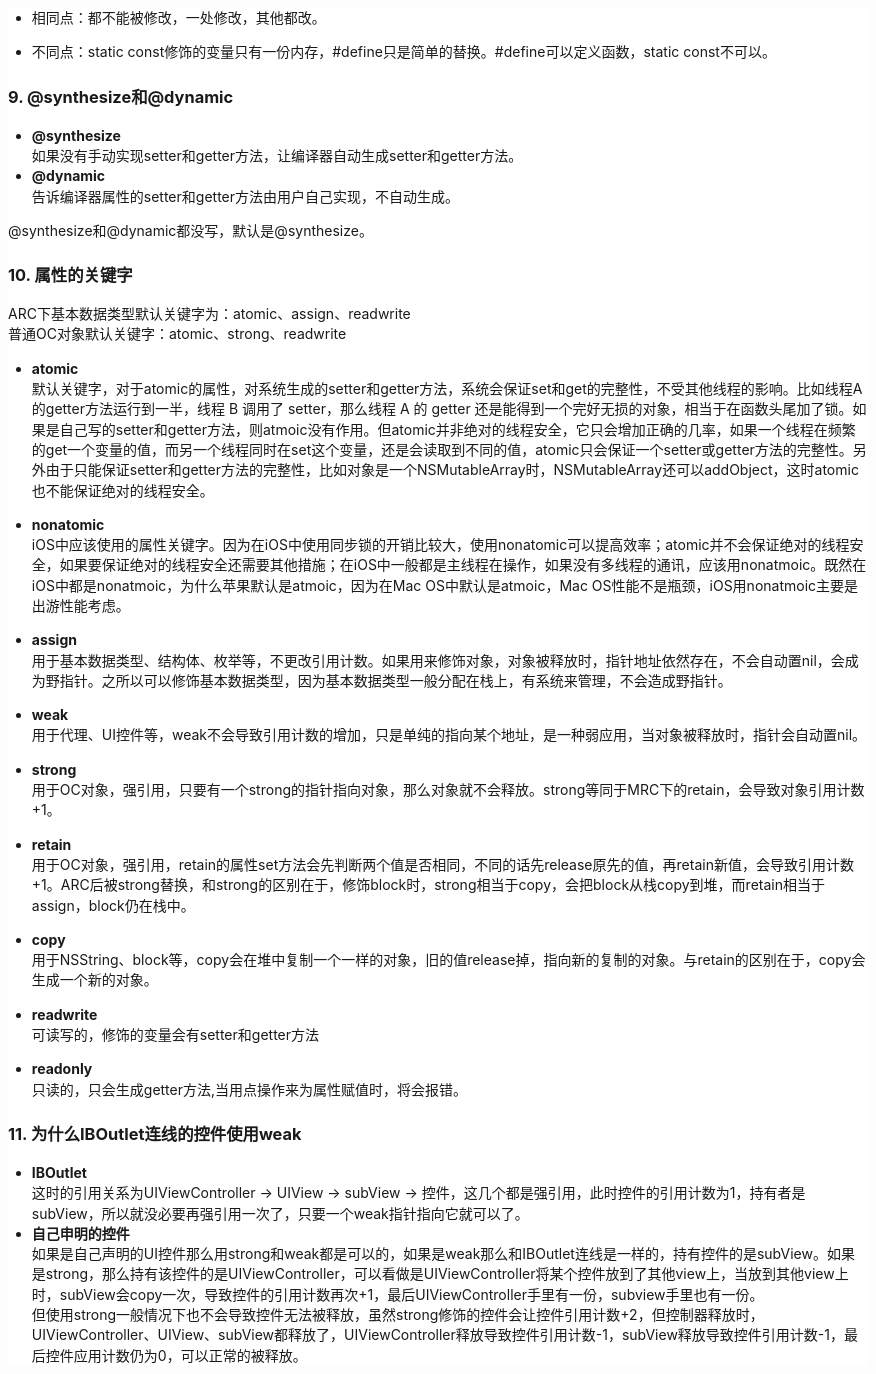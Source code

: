 * 相同点：都不能被修改，一处修改，其他都改。 

* 不同点：static const修饰的变量只有一份内存，#define只是简单的替换。#define可以定义函数，static const不可以。

### 9. @synthesize和@dynamic
* **@synthesize**  
  如果没有手动实现setter和getter方法，让编译器自动生成setter和getter方法。
* **@dynamic**  
  告诉编译器属性的setter和getter方法由用户自己实现，不自动生成。   

@synthesize和@dynamic都没写，默认是@synthesize。

### 10. 属性的关键字
ARC下基本数据类型默认关键字为：atomic、assign、readwrite  
普通OC对象默认关键字：atomic、strong、readwrite

* **atomic**  
  默认关键字，对于atomic的属性，对系统生成的setter和getter方法，系统会保证set和get的完整性，不受其他线程的影响。比如线程A的getter方法运行到一半，线程 B 调用了 setter，那么线程 A 的 getter 还是能得到一个完好无损的对象，相当于在函数头尾加了锁。如果是自己写的setter和getter方法，则atmoic没有作用。但atomic并非绝对的线程安全，它只会增加正确的几率，如果一个线程在频繁的get一个变量的值，而另一个线程同时在set这个变量，还是会读取到不同的值，atomic只会保证一个setter或getter方法的完整性。另外由于只能保证setter和getter方法的完整性，比如对象是一个NSMutableArray时，NSMutableArray还可以addObject，这时atomic也不能保证绝对的线程安全。

* **nonatomic**  
  iOS中应该使用的属性关键字。因为在iOS中使用同步锁的开销比较大，使用nonatomic可以提高效率；atomic并不会保证绝对的线程安全，如果要保证绝对的线程安全还需要其他措施；在iOS中一般都是主线程在操作，如果没有多线程的通讯，应该用nonatmoic。既然在iOS中都是nonatmoic，为什么苹果默认是atmoic，因为在Mac OS中默认是atmoic，Mac OS性能不是瓶颈，iOS用nonatmoic主要是出游性能考虑。

* **assign**  
  用于基本数据类型、结构体、枚举等，不更改引用计数。如果用来修饰对象，对象被释放时，指针地址依然存在，不会自动置nil，会成为野指针。之所以可以修饰基本数据类型，因为基本数据类型一般分配在栈上，有系统来管理，不会造成野指针。

* **weak**  
  用于代理、UI控件等，weak不会导致引用计数的增加，只是单纯的指向某个地址，是一种弱应用，当对象被释放时，指针会自动置nil。

* **strong**  
  用于OC对象，强引用，只要有一个strong的指针指向对象，那么对象就不会释放。strong等同于MRC下的retain，会导致对象引用计数+1。

* **retain**  
  用于OC对象，强引用，retain的属性set方法会先判断两个值是否相同，不同的话先release原先的值，再retain新值，会导致引用计数+1。ARC后被strong替换，和strong的区别在于，修饰block时，strong相当于copy，会把block从栈copy到堆，而retain相当于assign，block仍在栈中。

* **copy**  
  用于NSString、block等，copy会在堆中复制一个一样的对象，旧的值release掉，指向新的复制的对象。与retain的区别在于，copy会生成一个新的对象。

* **readwrite**  
  可读写的，修饰的变量会有setter和getter方法

* **readonly**  
  只读的，只会生成getter方法,当用点操作来为属性赋值时，将会报错。

### 11. 为什么IBOutlet连线的控件使用weak
* **IBOutlet**  
这时的引用关系为UIViewController -> UIView -> subView -> 控件，这几个都是强引用，此时控件的引用计数为1，持有者是subView，所以就没必要再强引用一次了，只要一个weak指针指向它就可以了。   
* **自己申明的控件**  
如果是自己声明的UI控件那么用strong和weak都是可以的，如果是weak那么和IBOutlet连线是一样的，持有控件的是subView。如果是strong，那么持有该控件的是UIViewController，可以看做是UIViewController将某个控件放到了其他view上，当放到其他view上时，subView会copy一次，导致控件的引用计数再次+1，最后UIViewController手里有一份，subview手里也有一份。  
但使用strong一般情况下也不会导致控件无法被释放，虽然strong修饰的控件会让控件引用计数+2，但控制器释放时，UIViewController、UIView、subView都释放了，UIViewController释放导致控件引用计数-1，subView释放导致控件引用计数-1，最后控件应用计数仍为0，可以正常的被释放。
